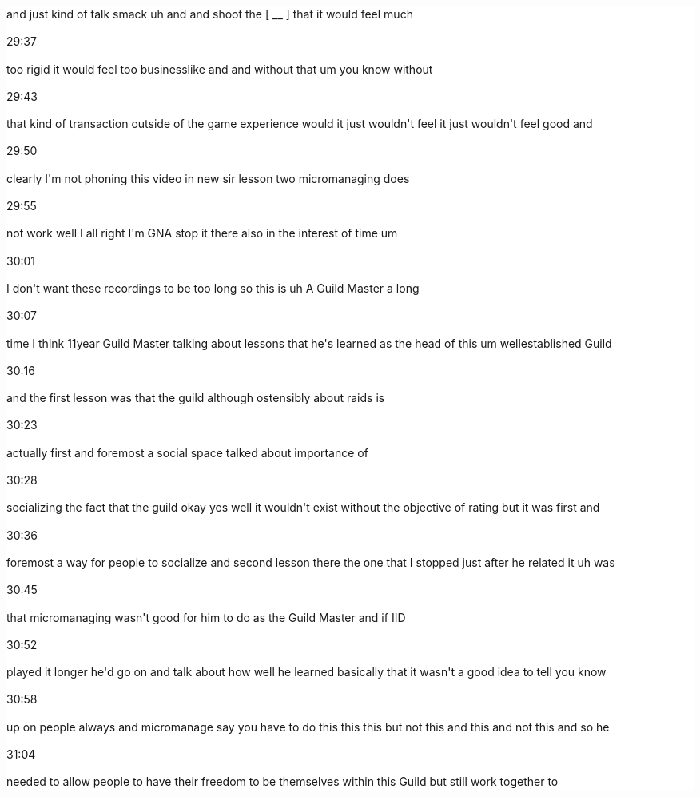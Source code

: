 and just kind of talk smack uh and and shoot the [ __ ] that it would feel much

29:37

too rigid it would feel too businesslike and and without that um you know without

29:43

that kind of transaction outside of the game experience would it just wouldn't feel it just wouldn't feel good and

29:50

clearly I'm not phoning this video in new sir lesson two micromanaging does

29:55

not work well I all right I'm GNA stop it there also in the interest of time um

30:01

I don't want these recordings to be too long so this is uh A Guild Master a long

30:07

time I think 11year Guild Master talking about lessons that he's learned as the head of this um wellestablished Guild

30:16

and the first lesson was that the guild although ostensibly about raids is

30:23

actually first and foremost a social space talked about importance of

30:28

socializing the fact that the guild okay yes well it wouldn't exist without the objective of rating but it was first and

30:36

foremost a way for people to socialize and second lesson there the one that I stopped just after he related it uh was

30:45

that micromanaging wasn't good for him to do as the Guild Master and if IID

30:52

played it longer he'd go on and talk about how well he learned basically that it wasn't a good idea to tell you know

30:58

up on people always and micromanage say you have to do this this this but not this and this and not this and so he

31:04

needed to allow people to have their freedom to be themselves within this Guild but still work together to
